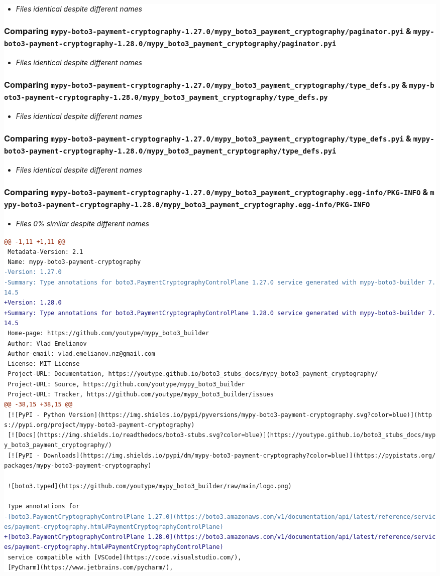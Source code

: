  * *Files identical despite different names*

### Comparing `mypy-boto3-payment-cryptography-1.27.0/mypy_boto3_payment_cryptography/paginator.pyi` & `mypy-boto3-payment-cryptography-1.28.0/mypy_boto3_payment_cryptography/paginator.pyi`

 * *Files identical despite different names*

### Comparing `mypy-boto3-payment-cryptography-1.27.0/mypy_boto3_payment_cryptography/type_defs.py` & `mypy-boto3-payment-cryptography-1.28.0/mypy_boto3_payment_cryptography/type_defs.py`

 * *Files identical despite different names*

### Comparing `mypy-boto3-payment-cryptography-1.27.0/mypy_boto3_payment_cryptography/type_defs.pyi` & `mypy-boto3-payment-cryptography-1.28.0/mypy_boto3_payment_cryptography/type_defs.pyi`

 * *Files identical despite different names*

### Comparing `mypy-boto3-payment-cryptography-1.27.0/mypy_boto3_payment_cryptography.egg-info/PKG-INFO` & `mypy-boto3-payment-cryptography-1.28.0/mypy_boto3_payment_cryptography.egg-info/PKG-INFO`

 * *Files 0% similar despite different names*

```diff
@@ -1,11 +1,11 @@
 Metadata-Version: 2.1
 Name: mypy-boto3-payment-cryptography
-Version: 1.27.0
-Summary: Type annotations for boto3.PaymentCryptographyControlPlane 1.27.0 service generated with mypy-boto3-builder 7.14.5
+Version: 1.28.0
+Summary: Type annotations for boto3.PaymentCryptographyControlPlane 1.28.0 service generated with mypy-boto3-builder 7.14.5
 Home-page: https://github.com/youtype/mypy_boto3_builder
 Author: Vlad Emelianov
 Author-email: vlad.emelianov.nz@gmail.com
 License: MIT License
 Project-URL: Documentation, https://youtype.github.io/boto3_stubs_docs/mypy_boto3_payment_cryptography/
 Project-URL: Source, https://github.com/youtype/mypy_boto3_builder
 Project-URL: Tracker, https://github.com/youtype/mypy_boto3_builder/issues
@@ -38,15 +38,15 @@
 [![PyPI - Python Version](https://img.shields.io/pypi/pyversions/mypy-boto3-payment-cryptography.svg?color=blue)](https://pypi.org/project/mypy-boto3-payment-cryptography)
 [![Docs](https://img.shields.io/readthedocs/boto3-stubs.svg?color=blue)](https://youtype.github.io/boto3_stubs_docs/mypy_boto3_payment_cryptography/)
 [![PyPI - Downloads](https://img.shields.io/pypi/dm/mypy-boto3-payment-cryptography?color=blue)](https://pypistats.org/packages/mypy-boto3-payment-cryptography)
 
 ![boto3.typed](https://github.com/youtype/mypy_boto3_builder/raw/main/logo.png)
 
 Type annotations for
-[boto3.PaymentCryptographyControlPlane 1.27.0](https://boto3.amazonaws.com/v1/documentation/api/latest/reference/services/payment-cryptography.html#PaymentCryptographyControlPlane)
+[boto3.PaymentCryptographyControlPlane 1.28.0](https://boto3.amazonaws.com/v1/documentation/api/latest/reference/services/payment-cryptography.html#PaymentCryptographyControlPlane)
 service compatible with [VSCode](https://code.visualstudio.com/),
 [PyCharm](https://www.jetbrains.com/pycharm/),
```